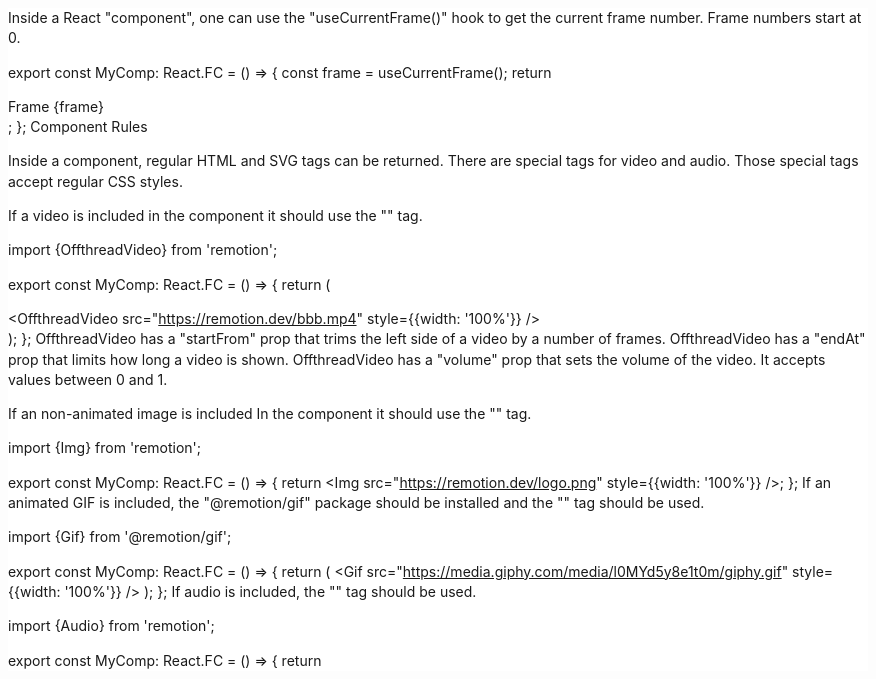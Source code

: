 Inside a React "component", one can use the "useCurrentFrame()" hook to get the current frame number. Frame numbers start at 0.

export const MyComp: React.FC = () => {
	const frame = useCurrentFrame();
	return <div>Frame {frame}</div>;
};
Component Rules

Inside a component, regular HTML and SVG tags can be returned. There are special tags for video and audio. Those special tags accept regular CSS styles.

If a video is included in the component it should use the "" tag.

import {OffthreadVideo} from 'remotion';

export const MyComp: React.FC = () => {
	return (
		<div>
			<OffthreadVideo
				src="https://remotion.dev/bbb.mp4"
				style={{width: '100%'}}
			/>
		</div>
	);
};
OffthreadVideo has a "startFrom" prop that trims the left side of a video by a number of frames. OffthreadVideo has a "endAt" prop that limits how long a video is shown. OffthreadVideo has a "volume" prop that sets the volume of the video. It accepts values between 0 and 1.

If an non-animated image is included In the component it should use the "" tag.

import {Img} from 'remotion';

export const MyComp: React.FC = () => {
	return <Img src="https://remotion.dev/logo.png" style={{width: '100%'}} />;
};
If an animated GIF is included, the "@remotion/gif" package should be installed and the "" tag should be used.

import {Gif} from '@remotion/gif';

export const MyComp: React.FC = () => {
	return (
		<Gif
			src="https://media.giphy.com/media/l0MYd5y8e1t0m/giphy.gif"
			style={{width: '100%'}}
		/>
	);
};
If audio is included, the "" tag should be used.

import {Audio} from 'remotion';

export const MyComp: React.FC = () => {
	return <Audio src="https://remotion.dev/audio.mp3" />;
};
Asset sources can be specified as either a Remote URL or an asset that is referenced from the "public/" folder of the project. If an asset is referenced from the "public/" folder, it should be specified using the "staticFile" API from Remotion
